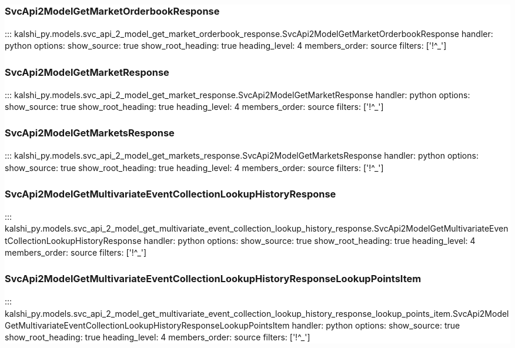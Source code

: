 ### SvcApi2ModelGetMarketOrderbookResponse

::: kalshi_py.models.svc_api_2_model_get_market_orderbook_response.SvcApi2ModelGetMarketOrderbookResponse
    handler: python
    options:
      show_source: true
      show_root_heading: true
      heading_level: 4
      members_order: source
      filters: ['!^_']

### SvcApi2ModelGetMarketResponse

::: kalshi_py.models.svc_api_2_model_get_market_response.SvcApi2ModelGetMarketResponse
    handler: python
    options:
      show_source: true
      show_root_heading: true
      heading_level: 4
      members_order: source
      filters: ['!^_']

### SvcApi2ModelGetMarketsResponse

::: kalshi_py.models.svc_api_2_model_get_markets_response.SvcApi2ModelGetMarketsResponse
    handler: python
    options:
      show_source: true
      show_root_heading: true
      heading_level: 4
      members_order: source
      filters: ['!^_']

### SvcApi2ModelGetMultivariateEventCollectionLookupHistoryResponse

::: kalshi_py.models.svc_api_2_model_get_multivariate_event_collection_lookup_history_response.SvcApi2ModelGetMultivariateEventCollectionLookupHistoryResponse
    handler: python
    options:
      show_source: true
      show_root_heading: true
      heading_level: 4
      members_order: source
      filters: ['!^_']

### SvcApi2ModelGetMultivariateEventCollectionLookupHistoryResponseLookupPointsItem

::: kalshi_py.models.svc_api_2_model_get_multivariate_event_collection_lookup_history_response_lookup_points_item.SvcApi2ModelGetMultivariateEventCollectionLookupHistoryResponseLookupPointsItem
    handler: python
    options:
      show_source: true
      show_root_heading: true
      heading_level: 4
      members_order: source
      filters: ['!^_']
